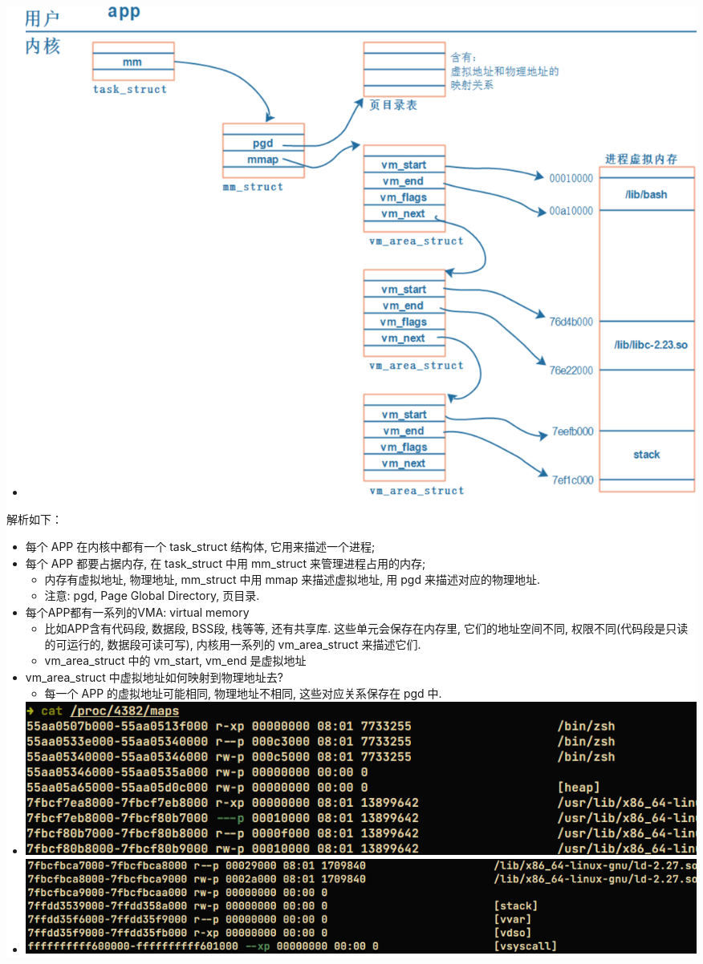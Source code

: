 - ![](assets/Pasted%20image%2020230913014505.png)

解析如下：
- 每个 APP 在内核中都有一个 task_struct 结构体, 它用来描述一个进程;
- 每个 APP 都要占据内存, 在 task_struct 中用 mm_struct 来管理进程占用的内存;
	- 内存有虚拟地址, 物理地址, mm_struct 中用 mmap 来描述虚拟地址, 用 pgd 来描述对应的物理地址.
	- 注意: pgd, Page Global Directory, 页目录.
- 每个APP都有一系列的VMA: virtual memory
	- 比如APP含有代码段, 数据段, BSS段, 栈等等, 还有共享库. 这些单元会保存在内存里, 它们的地址空间不同, 权限不同(代码段是只读的可运行的, 数据段可读可写), 内核用一系列的 vm_area_struct 来描述它们.
	- vm_area_struct 中的 vm_start, vm_end 是虚拟地址
- vm_area_struct 中虚拟地址如何映射到物理地址去?
	- 每一个 APP 的虚拟地址可能相同, 物理地址不相同, 这些对应关系保存在 pgd 中.
- ![](assets/Pasted%20image%2020230913165522.png)
- ![](assets/Pasted%20image%2020230913165554.png)